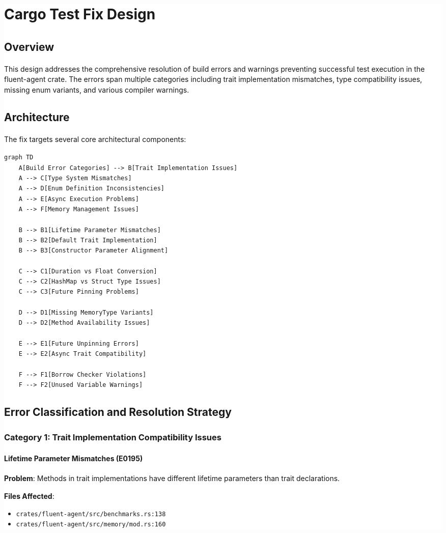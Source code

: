 # Cargo Test Fix Design

## Overview

This design addresses the comprehensive resolution of build errors and warnings preventing successful test execution in the fluent-agent crate. The errors span multiple categories including trait implementation mismatches, type compatibility issues, missing enum variants, and various compiler warnings.

## Architecture

The fix targets several core architectural components:

```mermaid
graph TD
    A[Build Error Categories] --> B[Trait Implementation Issues]
    A --> C[Type System Mismatches]
    A --> D[Enum Definition Inconsistencies]
    A --> E[Async Execution Problems]
    A --> F[Memory Management Issues]
    
    B --> B1[Lifetime Parameter Mismatches]
    B --> B2[Default Trait Implementation]
    B --> B3[Constructor Parameter Alignment]
    
    C --> C1[Duration vs Float Conversion]
    C --> C2[HashMap vs Struct Type Issues]
    C --> C3[Future Pinning Problems]
    
    D --> D1[Missing MemoryType Variants]
    D --> D2[Method Availability Issues]
    
    E --> E1[Future Unpinning Errors]
    E --> E2[Async Trait Compatibility]
    
    F --> F1[Borrow Checker Violations]
    F --> F2[Unused Variable Warnings]
```

## Error Classification and Resolution Strategy

### Category 1: Trait Implementation Compatibility Issues

#### Lifetime Parameter Mismatches (E0195)
**Problem**: Methods in trait implementations have different lifetime parameters than trait declarations.

**Files Affected**:
- `crates/fluent-agent/src/benchmarks.rs:138`
- `crates/fluent-agent/src/memory/mod.rs:160`
